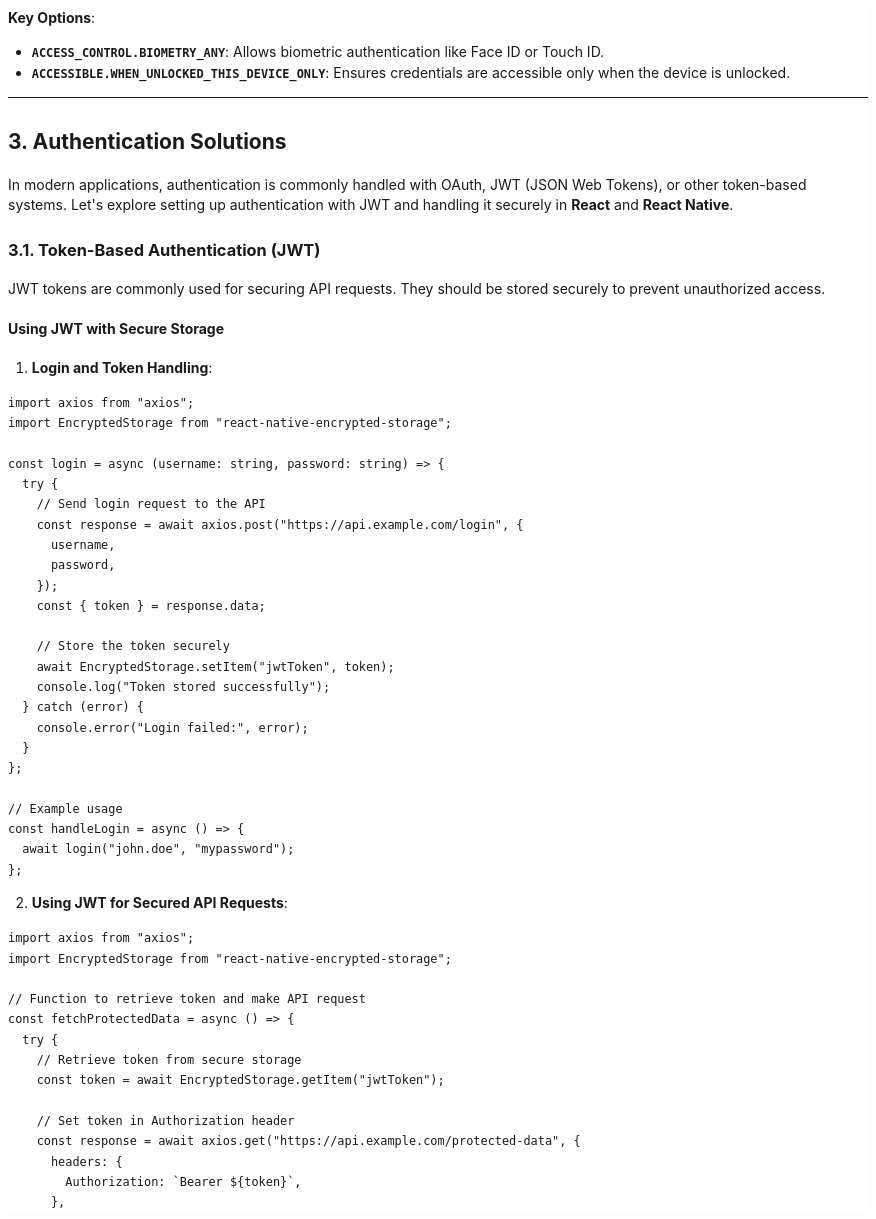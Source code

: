 **Key Options**:

- **`ACCESS_CONTROL.BIOMETRY_ANY`**: Allows biometric authentication like Face ID or Touch ID.
- **`ACCESSIBLE.WHEN_UNLOCKED_THIS_DEVICE_ONLY`**: Ensures credentials are accessible only when the device is unlocked.

---

## **3. Authentication Solutions**

In modern applications, authentication is commonly handled with OAuth, JWT (JSON Web Tokens), or other token-based systems. Let's explore setting up authentication with JWT and handling it securely in **React** and **React Native**.

### **3.1. Token-Based Authentication (JWT)**

JWT tokens are commonly used for securing API requests. They should be stored securely to prevent unauthorized access.

#### **Using JWT with Secure Storage**

1. **Login and Token Handling**:

```tsx
import axios from "axios";
import EncryptedStorage from "react-native-encrypted-storage";

const login = async (username: string, password: string) => {
  try {
    // Send login request to the API
    const response = await axios.post("https://api.example.com/login", {
      username,
      password,
    });
    const { token } = response.data;

    // Store the token securely
    await EncryptedStorage.setItem("jwtToken", token);
    console.log("Token stored successfully");
  } catch (error) {
    console.error("Login failed:", error);
  }
};

// Example usage
const handleLogin = async () => {
  await login("john.doe", "mypassword");
};
```

2. **Using JWT for Secured API Requests**:

```tsx
import axios from "axios";
import EncryptedStorage from "react-native-encrypted-storage";

// Function to retrieve token and make API request
const fetchProtectedData = async () => {
  try {
    // Retrieve token from secure storage
    const token = await EncryptedStorage.getItem("jwtToken");

    // Set token in Authorization header
    const response = await axios.get("https://api.example.com/protected-data", {
      headers: {
        Authorization: `Bearer ${token}`,
      },
```